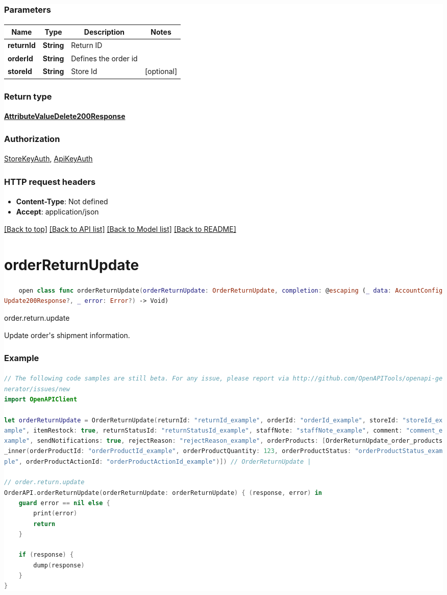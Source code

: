 ### Parameters

Name | Type | Description  | Notes
------------- | ------------- | ------------- | -------------
 **returnId** | **String** | Return ID | 
 **orderId** | **String** | Defines the order id | 
 **storeId** | **String** | Store Id | [optional] 

### Return type

[**AttributeValueDelete200Response**](AttributeValueDelete200Response.md)

### Authorization

[StoreKeyAuth](../README.md#StoreKeyAuth), [ApiKeyAuth](../README.md#ApiKeyAuth)

### HTTP request headers

 - **Content-Type**: Not defined
 - **Accept**: application/json

[[Back to top]](#) [[Back to API list]](../README.md#documentation-for-api-endpoints) [[Back to Model list]](../README.md#documentation-for-models) [[Back to README]](../README.md)

# **orderReturnUpdate**
```swift
    open class func orderReturnUpdate(orderReturnUpdate: OrderReturnUpdate, completion: @escaping (_ data: AccountConfigUpdate200Response?, _ error: Error?) -> Void)
```

order.return.update

Update order's shipment information.

### Example
```swift
// The following code samples are still beta. For any issue, please report via http://github.com/OpenAPITools/openapi-generator/issues/new
import OpenAPIClient

let orderReturnUpdate = OrderReturnUpdate(returnId: "returnId_example", orderId: "orderId_example", storeId: "storeId_example", itemRestock: true, returnStatusId: "returnStatusId_example", staffNote: "staffNote_example", comment: "comment_example", sendNotifications: true, rejectReason: "rejectReason_example", orderProducts: [OrderReturnUpdate_order_products_inner(orderProductId: "orderProductId_example", orderProductQuantity: 123, orderProductStatus: "orderProductStatus_example", orderProductActionId: "orderProductActionId_example")]) // OrderReturnUpdate | 

// order.return.update
OrderAPI.orderReturnUpdate(orderReturnUpdate: orderReturnUpdate) { (response, error) in
    guard error == nil else {
        print(error)
        return
    }

    if (response) {
        dump(response)
    }
}
```
